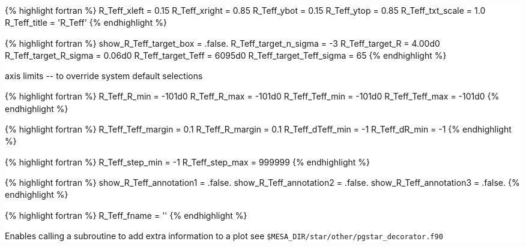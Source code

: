 
{% highlight fortran %}
R_Teff_xleft = 0.15
R_Teff_xright = 0.85
R_Teff_ybot = 0.15
R_Teff_ytop = 0.85
R_Teff_txt_scale = 1.0
R_Teff_title = 'R_Teff'
{% endhighlight %}


{% highlight fortran %}
show_R_Teff_target_box = .false.
R_Teff_target_n_sigma = -3
R_Teff_target_R = 4.00d0
R_Teff_target_R_sigma = 0.06d0
R_Teff_target_Teff = 6095d0
R_Teff_target_Teff_sigma = 65
{% endhighlight %}


axis limits -- to override system default selections

{% highlight fortran %}
R_Teff_R_min = -101d0
R_Teff_R_max = -101d0
R_Teff_Teff_min = -101d0
R_Teff_Teff_max = -101d0
{% endhighlight %}


{% highlight fortran %}
R_Teff_Teff_margin = 0.1
R_Teff_R_margin = 0.1
R_Teff_dTeff_min = -1
R_Teff_dR_min = -1
{% endhighlight %}


{% highlight fortran %}
R_Teff_step_min = -1
R_Teff_step_max = 999999
{% endhighlight %}


{% highlight fortran %}
show_R_Teff_annotation1 = .false.
show_R_Teff_annotation2 = .false.
show_R_Teff_annotation3 = .false.
{% endhighlight %}


{% highlight fortran %}
R_Teff_fname = ''
{% endhighlight %}


Enables calling a subroutine to add extra information to a plot
see `$MESA_DIR/star/other/pgstar_decorator.f90`
